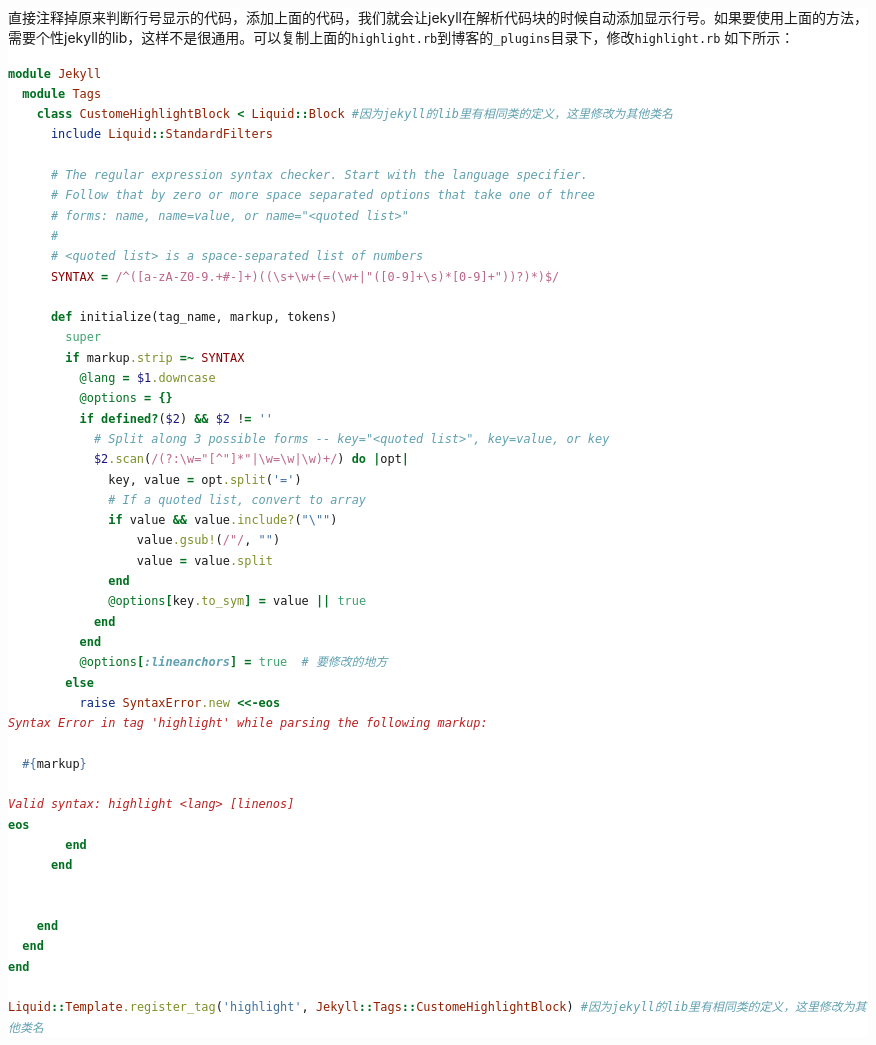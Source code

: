 直接注释掉原来判断行号显示的代码，添加上面的代码，我们就会让jekyll在解析代码块的时候自动添加显示行号。如果要使用上面的方法，需要个性jekyll的lib，这样不是很通用。可以复制上面的`highlight.rb`到博客的`_plugins`目录下，修改`highlight.rb` 如下所示：

~~~ ruby
module Jekyll
  module Tags
    class CustomeHighlightBlock < Liquid::Block #因为jekyll的lib里有相同类的定义，这里修改为其他类名
      include Liquid::StandardFilters

      # The regular expression syntax checker. Start with the language specifier.
      # Follow that by zero or more space separated options that take one of three
      # forms: name, name=value, or name="<quoted list>"
      #
      # <quoted list> is a space-separated list of numbers
      SYNTAX = /^([a-zA-Z0-9.+#-]+)((\s+\w+(=(\w+|"([0-9]+\s)*[0-9]+"))?)*)$/

      def initialize(tag_name, markup, tokens)
        super
        if markup.strip =~ SYNTAX
          @lang = $1.downcase
          @options = {}
          if defined?($2) && $2 != ''
            # Split along 3 possible forms -- key="<quoted list>", key=value, or key
            $2.scan(/(?:\w="[^"]*"|\w=\w|\w)+/) do |opt|
              key, value = opt.split('=')
              # If a quoted list, convert to array
              if value && value.include?("\"")
                  value.gsub!(/"/, "")
                  value = value.split
              end
              @options[key.to_sym] = value || true
            end
          end
          @options[:lineanchors] = true  # 要修改的地方
        else
          raise SyntaxError.new <<-eos
Syntax Error in tag 'highlight' while parsing the following markup:

  #{markup}

Valid syntax: highlight <lang> [linenos]
eos
        end
      end

      
    end
  end
end

Liquid::Template.register_tag('highlight', Jekyll::Tags::CustomeHighlightBlock) #因为jekyll的lib里有相同类的定义，这里修改为其他类名

~~~

